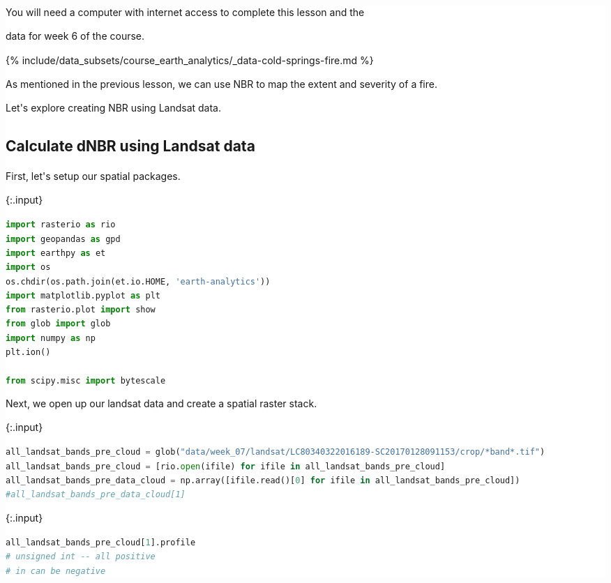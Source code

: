 

You will need a computer with internet access to complete this lesson and the

data for week 6 of the course.



{% include/data_subsets/course_earth_analytics/_data-cold-springs-fire.md %}

</div>



As mentioned in the previous lesson, we can use NBR to map the extent and severity of a fire.

Let's explore creating NBR using Landsat data.



## Calculate dNBR using Landsat data



First, let's setup our spatial packages.




{:.input}
```python
import rasterio as rio
import geopandas as gpd
import earthpy as et
import os
os.chdir(os.path.join(et.io.HOME, 'earth-analytics'))
import matplotlib.pyplot as plt
from rasterio.plot import show
from glob import glob
import numpy as np
plt.ion()

from scipy.misc import bytescale
```



Next, we open up our landsat data and create a spatial raster stack.






{:.input}
```python
all_landsat_bands_pre_cloud = glob("data/week_07/landsat/LC80340322016189-SC20170128091153/crop/*band*.tif")
all_landsat_bands_pre_cloud = [rio.open(ifile) for ifile in all_landsat_bands_pre_cloud]
all_landsat_bands_pre_data_cloud = np.array([ifile.read()[0] for ifile in all_landsat_bands_pre_cloud])
#all_landsat_bands_pre_data_cloud[1]
```

{:.input}
```python
all_landsat_bands_pre_cloud[1].profile
# unsigned int -- all positive
# in can be negative
```
